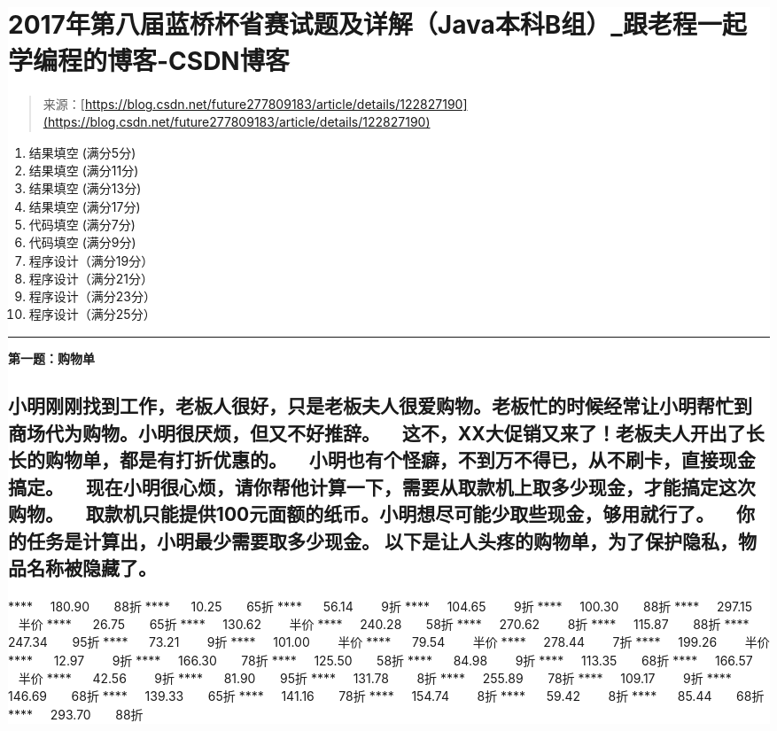 

# 2017年第八届蓝桥杯省赛试题及详解（Java本科B组）_跟老程一起学编程的博客-CSDN博客

> 来源：[https://blog.csdn.net/future277809183/article/details/122827190](https://blog.csdn.net/future277809183/article/details/122827190)

1.  结果填空 (满分5分)
2.  结果填空 (满分11分)
3.  结果填空 (满分13分)
4.  结果填空 (满分17分)
5.  代码填空 (满分7分)
6.  代码填空 (满分9分)
7.  程序设计（满分19分）
8.  程序设计（满分21分）
9.  程序设计（满分23分）
10.  程序设计（满分25分）

* * *

**第一题：购物单**

小明刚刚找到工作，老板人很好，只是老板夫人很爱购物。老板忙的时候经常让小明帮忙到商场代为购物。小明很厌烦，但又不好推辞。
    这不，XX大促销又来了！老板夫人开出了长长的购物单，都是有打折优惠的。
    小明也有个怪癖，不到万不得已，从不刷卡，直接现金搞定。
    现在小明很心烦，请你帮他计算一下，需要从取款机上取多少现金，才能搞定这次购物。
    取款机只能提供100元面额的纸币。小明想尽可能少取些现金，够用就行了。
    你的任务是计算出，小明最少需要取多少现金。
以下是让人头疼的购物单，为了保护隐私，物品名称被隐藏了。
-----------------
****     180.90       88折
****      10.25       65折
****      56.14        9折
****     104.65        9折
****     100.30       88折
****     297.15        半价
****      26.75       65折
****     130.62        半价
****     240.28       58折
****     270.62        8折
****     115.87       88折
****     247.34       95折
****      73.21        9折
****     101.00        半价
****      79.54        半价
****     278.44        7折
****     199.26        半价
****      12.97        9折
****     166.30       78折
****     125.50       58折
****      84.98        9折
****     113.35       68折
****     166.57        半价
****      42.56        9折
****      81.90       95折
****     131.78        8折
****     255.89       78折
****     109.17        9折
****     146.69       68折
****     139.33       65折
****     141.16       78折
****     154.74        8折
****      59.42        8折
****      85.44       68折
****     293.70       88折